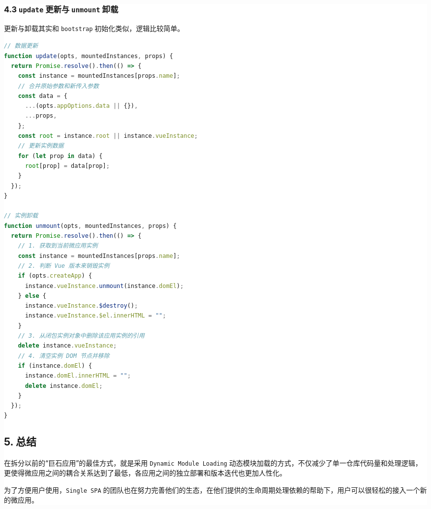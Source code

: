### 4.3 `update` 更新与 `unmount` 卸载

更新与卸载其实和 `bootstrap` 初始化类似，逻辑比较简单。

```javascript
// 数据更新
function update(opts, mountedInstances, props) {
  return Promise.resolve().then(() => {
    const instance = mountedInstances[props.name];
    // 合并原始参数和新传入参数
    const data = {
      ...(opts.appOptions.data || {}),
      ...props,
    };
    const root = instance.root || instance.vueInstance;
    // 更新实例数据
    for (let prop in data) {
      root[prop] = data[prop];
    }
  });
}

// 实例卸载
function unmount(opts, mountedInstances, props) {
  return Promise.resolve().then(() => {
    // 1. 获取到当前微应用实例
    const instance = mountedInstances[props.name];
    // 2. 判断 Vue 版本来销毁实例
    if (opts.createApp) {
      instance.vueInstance.unmount(instance.domEl);
    } else {
      instance.vueInstance.$destroy();
      instance.vueInstance.$el.innerHTML = "";
    }
    // 3. 从闭包实例对象中删除该应用实例的引用
    delete instance.vueInstance;
    // 4. 清空实例 DOM 节点并移除
    if (instance.domEl) {
      instance.domEl.innerHTML = "";
      delete instance.domEl;
    }
  });
}
```

## 5. 总结

在拆分以前的“巨石应用”的最佳方式，就是采用 `Dynamic Module Loading` 动态模块加载的方式，不仅减少了单一仓库代码量和处理逻辑，更使得微应用之间的耦合关系达到了最低，各应用之间的独立部署和版本迭代也更加人性化。

为了方便用户使用，`Single SPA` 的团队也在努力完善他们的生态，在他们提供的生命周期处理依赖的帮助下，用户可以很轻松的接入一个新的微应用。